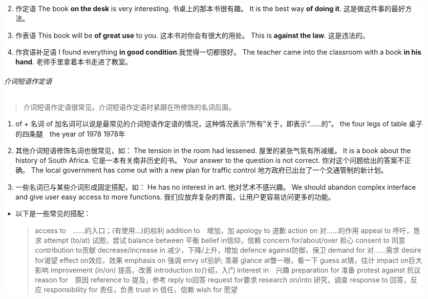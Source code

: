 2) 作定语
The book **on the desk** is very interesting. 书桌上的那本书很有趣。
It is the best way **of doing it**. 这是做这件事的最好方法。

3) 作表语
This book will be **of great use** to you. 这本书对你会有很大的用处。
This is **against the law**. 这是违法的。

4) 作宾语补足语
I found everything **in good condition**.我觉得一切都很好。
The teacher came into the classroom with a book **in his hand**. 老师手里拿着本书走进了教室。

###### 介词短语作定语
> 介词短语作定语很常见。介词短语作定语时紧跟在所修饰的名词后面。

1) of + 名词
of 加名词可以说是最常见的介词短语作定语的情况，这种情况表示“所有”关于，即表示“……的”。
the four legs of table 桌子的四条腿　the year of 1978 1978年

2) 其他介词短语修饰名词也很常见，如：
The tension in the room had lessened. 屋里的紧张气氛有所减缓。
It is a book about the history of South Africa. 它是一本有关南非历史的书。
Your answer to the question is not correct. 你对这个问题给出的答案不正确。
The local government has come out with a new plan for traffic control 地方政府已出台了一个交通管制的新计划。

3) 一些名词已与某些介词形成固定搭配，如：
He has no interest in art. 他对艺术不感兴趣。
We should abandon complex interface and give user easy access to more functions. 我们应放弃复杂的界面，让用户更容易访问更多的功能。

- 以下是一些常见的搭配：
  > access to　……的入口；(有使用…)的权利
  > addition to　增加，加
  > apology to 道歉
  > action on 对……的作用
  > appeal to 呼吁，恳求
  > attempt (to/at) 试图，尝试
  > balance between 平衡
  > belief in信仰，信赖
  > concern for/about/over 担心
  > consent to 同意
  > contribution to贡献
  > decrease/increase in 减少，下降/上升，增加
  > defence against防御，保卫
  > demand for 对……需求
  > desire for渴望
  > effect on效应，效果
  > emphasis on 强调
  > envy of忌妒; 羡慕
  > glance at瞥一眼，看一下
  > guess at猜，估计
  > impact on巨大影响
  > improvement (in/on) 提高，改善
  > introduction to介绍，入门
  > interest in　兴趣
  > preparation for 准备
  > protest against 抗议
  > reason for　原因
  > reference to 提及，参考
  > reply to回答
  > request for要求
  > research on/into 研究，调查
  > response to 回答，反应
  > responsibility for 责任，负责
  > trust in 信任，信赖
  > wish for 愿望
